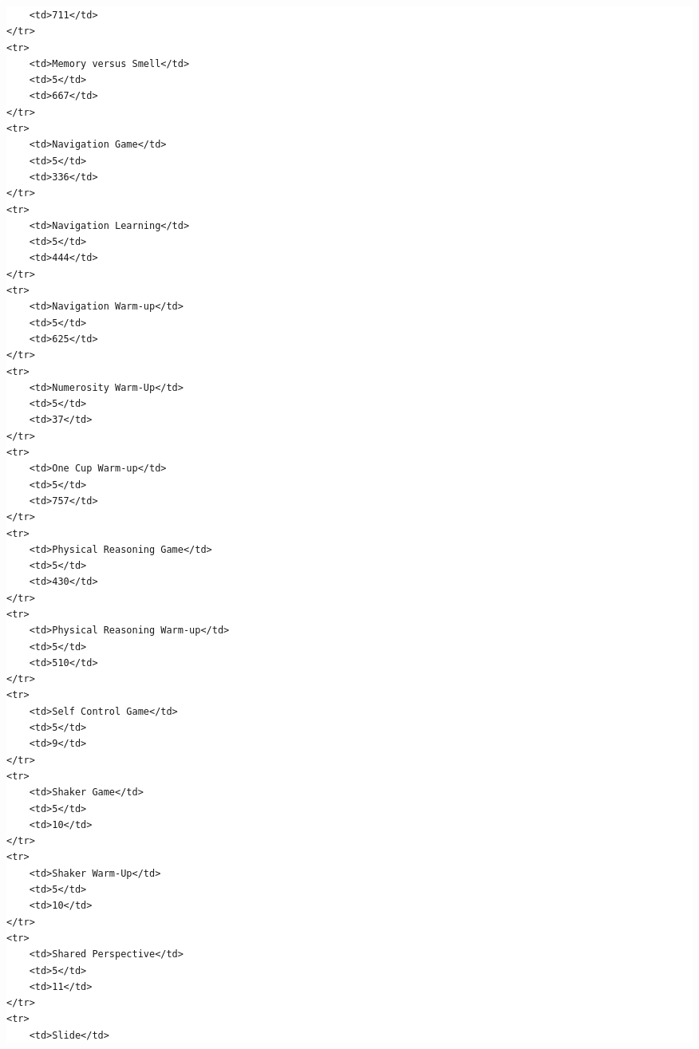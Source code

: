         <td>711</td>
    </tr>
    <tr>
        <td>Memory versus Smell</td>
        <td>5</td>
        <td>667</td>
    </tr>
    <tr>
        <td>Navigation Game</td>
        <td>5</td>
        <td>336</td>
    </tr>
    <tr>
        <td>Navigation Learning</td>
        <td>5</td>
        <td>444</td>
    </tr>
    <tr>
        <td>Navigation Warm-up</td>
        <td>5</td>
        <td>625</td>
    </tr>
    <tr>
        <td>Numerosity Warm-Up</td>
        <td>5</td>
        <td>37</td>
    </tr>
    <tr>
        <td>One Cup Warm-up</td>
        <td>5</td>
        <td>757</td>
    </tr>
    <tr>
        <td>Physical Reasoning Game</td>
        <td>5</td>
        <td>430</td>
    </tr>
    <tr>
        <td>Physical Reasoning Warm-up</td>
        <td>5</td>
        <td>510</td>
    </tr>
    <tr>
        <td>Self Control Game</td>
        <td>5</td>
        <td>9</td>
    </tr>
    <tr>
        <td>Shaker Game</td>
        <td>5</td>
        <td>10</td>
    </tr>
    <tr>
        <td>Shaker Warm-Up</td>
        <td>5</td>
        <td>10</td>
    </tr>
    <tr>
        <td>Shared Perspective</td>
        <td>5</td>
        <td>11</td>
    </tr>
    <tr>
        <td>Slide</td>
